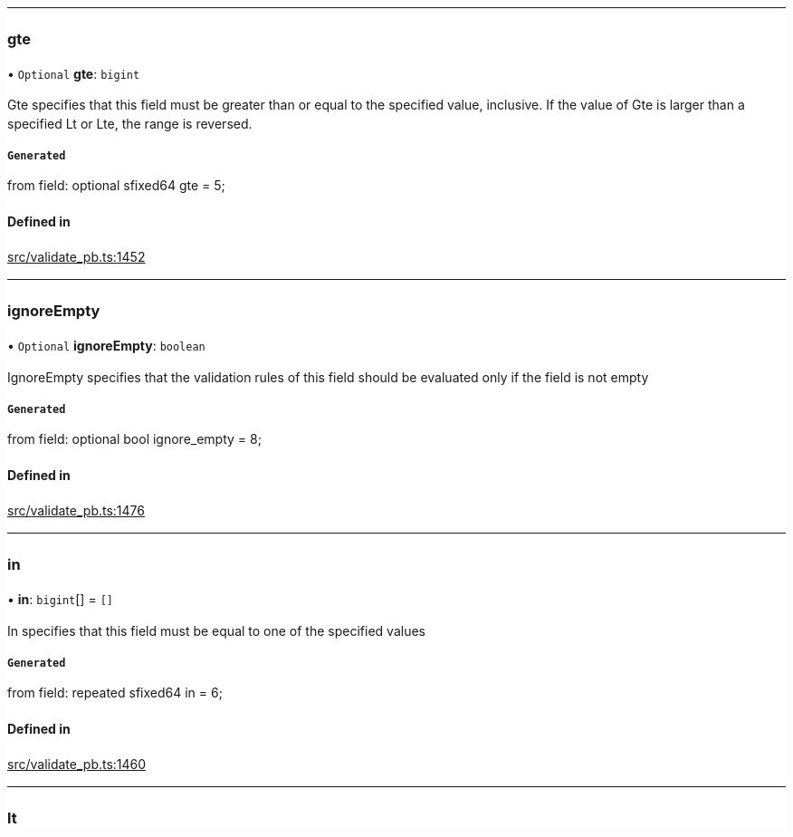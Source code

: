 ___

### gte

• `Optional` **gte**: `bigint`

Gte specifies that this field must be greater than or equal to the
specified value, inclusive. If the value of Gte is larger than a
specified Lt or Lte, the range is reversed.

**`Generated`**

from field: optional sfixed64 gte = 5;

#### Defined in

[src/validate_pb.ts:1452](https://github.com/TCUBEAI-TECHNOLOGIES-PRIVATE-LIMITED/ts-sdk/blob/b410bb1/src/validate_pb.ts#L1452)

___

### ignoreEmpty

• `Optional` **ignoreEmpty**: `boolean`

IgnoreEmpty specifies that the validation rules of this field should be
evaluated only if the field is not empty

**`Generated`**

from field: optional bool ignore_empty = 8;

#### Defined in

[src/validate_pb.ts:1476](https://github.com/TCUBEAI-TECHNOLOGIES-PRIVATE-LIMITED/ts-sdk/blob/b410bb1/src/validate_pb.ts#L1476)

___

### in

• **in**: `bigint`[] = `[]`

In specifies that this field must be equal to one of the specified
values

**`Generated`**

from field: repeated sfixed64 in = 6;

#### Defined in

[src/validate_pb.ts:1460](https://github.com/TCUBEAI-TECHNOLOGIES-PRIVATE-LIMITED/ts-sdk/blob/b410bb1/src/validate_pb.ts#L1460)

___

### lt
